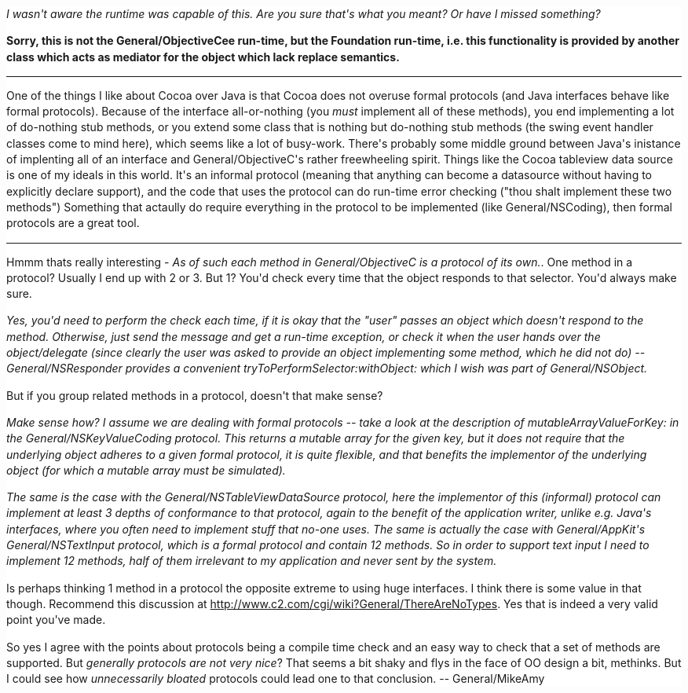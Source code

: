 *I wasn't aware the runtime was capable of this. Are you sure that's what you meant? Or have I missed something?*

**Sorry, this is not the General/ObjectiveCee run-time, but the Foundation run-time, i.e. this functionality is provided by another class which acts as mediator for the object which lack replace semantics.**

----

One of the things I like about Cocoa over Java is that Cocoa does not overuse formal protocols (and Java interfaces behave like formal protocols).  Because of the interface all-or-nothing (you *must* implement all of these methods), you end implementing a lot of do-nothing stub methods, or you extend some class that is nothing but do-nothing stub methods (the swing event handler classes come to mind here), which seems like a lot of busy-work.   There's probably some middle ground between Java's inistance of implenting all of an interface and General/ObjectiveC's rather freewheeling spirit.  Things like the Cocoa tableview data source is one of my ideals in this world.  It's an informal protocol (meaning that anything can become a datasource without having to explicitly declare support), and the code that uses the protocol can do run-time error checking ("thou shalt implement these two methods")  Something that actaully do require everything in the protocol to be implemented (like General/NSCoding), then formal protocols are a great tool.

----

Hmmm thats really interesting - *As of such each method in General/ObjectiveC is a protocol of its own.*. One method in a protocol? Usually I end up with 2 or 3. But 1? You'd check every time that the object responds to that selector. You'd always make sure.

*Yes, you'd need to perform the check each time, if it is okay that the "user" passes an object which doesn't respond to the method. Otherwise, just send the message and get a run-time exception, or check it when the user hands over the object/delegate (since clearly the user was asked to provide an object implementing some method, which he did not do) -- General/NSResponder provides a convenient tryToPerformSelector:withObject: which I wish was part of General/NSObject.*

But if you group related methods in a protocol, doesn't that make sense?

*Make sense how? I assume we are dealing with formal protocols -- take a look at the description of mutableArrayValueForKey: in the General/NSKeyValueCoding protocol. This returns a mutable array for the given key, but it does not require that the underlying object adheres to a given formal protocol, it is quite flexible, and that benefits the implementor of the underlying object (for which a mutable array must be simulated).*

*The same is the case with the General/NSTableViewDataSource protocol, here the implementor of this (informal) protocol can implement at least 3 depths of conformance to that protocol, again to the benefit of the application writer, unlike e.g. Java's interfaces, where you often need to implement stuff that no-one uses. The same is actually the case with General/AppKit's General/NSTextInput protocol, which is a formal protocol and contain 12 methods. So in order to support text input I need to implement 12 methods, half of them irrelevant to my application and never sent by the system.*

Is perhaps thinking 1 method in a protocol the opposite extreme to using huge interfaces. I think there is some value in that though. Recommend this discussion at http://www.c2.com/cgi/wiki?General/ThereAreNoTypes. Yes that is indeed a very valid point you've made. 

So yes I agree with the points about protocols being a compile time check and an easy way to check that a set of methods are supported. But *generally protocols are not very nice*? That seems a bit shaky and flys in the face of OO design a bit, methinks. But I could see how *unnecessarily bloated* protocols could lead one to that conclusion. -- General/MikeAmy
